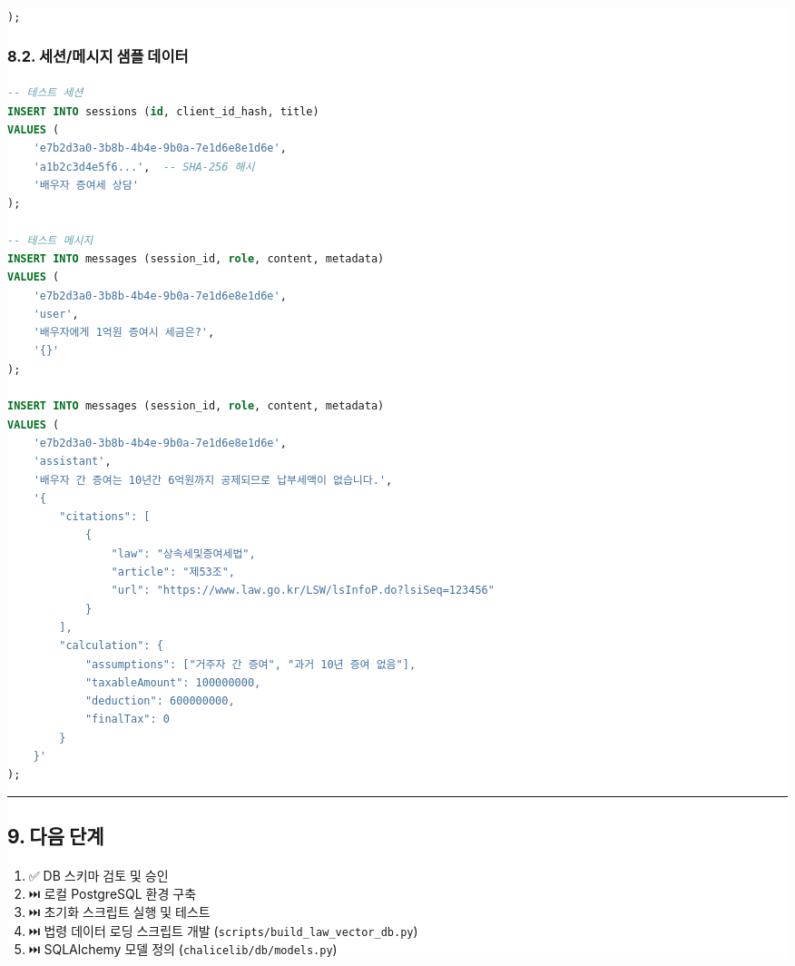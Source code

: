 ```sql
);
```

### 8.2. 세션/메시지 샘플 데이터

```sql
-- 테스트 세션
INSERT INTO sessions (id, client_id_hash, title)
VALUES (
    'e7b2d3a0-3b8b-4b4e-9b0a-7e1d6e8e1d6e',
    'a1b2c3d4e5f6...',  -- SHA-256 해시
    '배우자 증여세 상담'
);

-- 테스트 메시지
INSERT INTO messages (session_id, role, content, metadata)
VALUES (
    'e7b2d3a0-3b8b-4b4e-9b0a-7e1d6e8e1d6e',
    'user',
    '배우자에게 1억원 증여시 세금은?',
    '{}'
);

INSERT INTO messages (session_id, role, content, metadata)
VALUES (
    'e7b2d3a0-3b8b-4b4e-9b0a-7e1d6e8e1d6e',
    'assistant',
    '배우자 간 증여는 10년간 6억원까지 공제되므로 납부세액이 없습니다.',
    '{
        "citations": [
            {
                "law": "상속세및증여세법",
                "article": "제53조",
                "url": "https://www.law.go.kr/LSW/lsInfoP.do?lsiSeq=123456"
            }
        ],
        "calculation": {
            "assumptions": ["거주자 간 증여", "과거 10년 증여 없음"],
            "taxableAmount": 100000000,
            "deduction": 600000000,
            "finalTax": 0
        }
    }'
);
```

---

## 9. 다음 단계

1. ✅ DB 스키마 검토 및 승인
2. ⏭️ 로컬 PostgreSQL 환경 구축
3. ⏭️ 초기화 스크립트 실행 및 테스트
4. ⏭️ 법령 데이터 로딩 스크립트 개발 (`scripts/build_law_vector_db.py`)
5. ⏭️ SQLAlchemy 모델 정의 (`chalicelib/db/models.py`)

